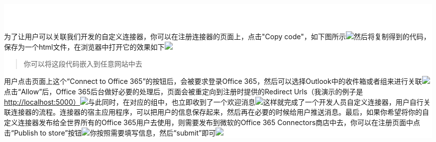 ```



```
为了让用户可以关联我们开发的自定义连接器，你可以在注册连接器的页面上，点击"Copy code"，如下图所示[![](https://github.com/chenxizhang/office365dev/raw/master/docs/images/2018-03-12-21-39-19.png)](https://github.com/chenxizhang/office365dev/blob/master/docs/images/2018-03-12-21-39-19.png)然后将复制得到的代码，保存为一个html文件，在浏览器中打开它的效果如下[![](https://github.com/chenxizhang/office365dev/raw/master/docs/images/2018-03-12-21-41-04.png)](https://github.com/chenxizhang/office365dev/blob/master/docs/images/2018-03-12-21-41-04.png)
> 你可以将这段代码嵌入到任意网站中去
> 
> 

用户点击页面上这个“Connect to Office 365”的按钮后，会被要求登录Office 365，然后可以选择Outlook中的收件箱或者组来进行关联[![](https://github.com/chenxizhang/office365dev/raw/master/docs/images/2018-03-12-21-42-41.png)](https://github.com/chenxizhang/office365dev/blob/master/docs/images/2018-03-12-21-42-41.png)点击“Allow”后，Office 365后台做好必要的处理后，页面会被重定向到注册时提供的Redirect Urls（我演示的例子是 [http://localhost:5000）](http://localhost:5000%EF%BC%89/)[![](https://github.com/chenxizhang/office365dev/raw/master/docs/images/2018-03-12-21-43-42.png)](https://github.com/chenxizhang/office365dev/blob/master/docs/images/2018-03-12-21-43-42.png)与此同时，在对应的组中，也立即收到了一个欢迎消息[![](https://github.com/chenxizhang/office365dev/raw/master/docs/images/2018-03-12-21-45-00.png)](https://github.com/chenxizhang/office365dev/blob/master/docs/images/2018-03-12-21-45-00.png)这样就完成了一个开发人员自定义连接器，用户自行关联连接器的流程。连接器的宿主应用程序，可以把用户的信息保存起来，然后再在必要的时候给用户推送消息。最后，如果你希望将你的自定义连接器发布给全世界所有的Office 365用户去使用，则需要发布到微软的Office 365 Connectors商店中去，你可以在注册页面中点击“Publish to store”按钮[![](https://github.com/chenxizhang/office365dev/raw/master/docs/images/2018-03-12-21-47-56.png)](https://github.com/chenxizhang/office365dev/blob/master/docs/images/2018-03-12-21-47-56.png)你按照需要填写信息，然后“submit”即可[![](https://github.com/chenxizhang/office365dev/raw/master/docs/images/2018-03-12-21-48-49.png)](https://github.com/chenxizhang/office365dev/blob/master/docs/images/2018-03-12-21-48-49.png)










































